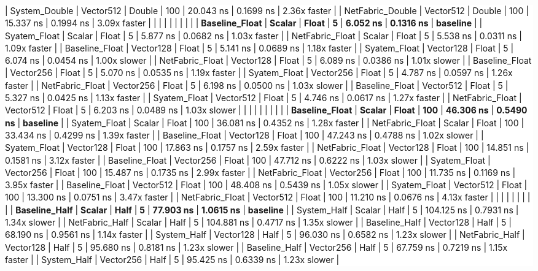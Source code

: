 | System_Double    | Vector512 | Double     | 100   |    20.043 ns |  0.1699 ns |  2.36x faster | 
| NetFabric_Double | Vector512 | Double     | 100   |    15.337 ns |  0.1994 ns |  3.09x faster | 
|                  |           |            |       |              |            |               | 
| **Baseline_Float**   | **Scalar**    | **Float**      | **5**     |     **6.052 ns** |  **0.1316 ns** |      **baseline** | 
| Syatem_Float     | Scalar    | Float      | 5     |     5.877 ns |  0.0682 ns |  1.03x faster | 
| NetFabric_Float  | Scalar    | Float      | 5     |     5.538 ns |  0.0311 ns |  1.09x faster | 
| Baseline_Float   | Vector128 | Float      | 5     |     5.141 ns |  0.0689 ns |  1.18x faster | 
| Syatem_Float     | Vector128 | Float      | 5     |     6.074 ns |  0.0454 ns |  1.00x slower | 
| NetFabric_Float  | Vector128 | Float      | 5     |     6.089 ns |  0.0386 ns |  1.01x slower | 
| Baseline_Float   | Vector256 | Float      | 5     |     5.070 ns |  0.0535 ns |  1.19x faster | 
| Syatem_Float     | Vector256 | Float      | 5     |     4.787 ns |  0.0597 ns |  1.26x faster | 
| NetFabric_Float  | Vector256 | Float      | 5     |     6.198 ns |  0.0500 ns |  1.03x slower | 
| Baseline_Float   | Vector512 | Float      | 5     |     5.327 ns |  0.0425 ns |  1.13x faster | 
| Syatem_Float     | Vector512 | Float      | 5     |     4.746 ns |  0.0617 ns |  1.27x faster | 
| NetFabric_Float  | Vector512 | Float      | 5     |     6.203 ns |  0.0489 ns |  1.03x slower | 
|                  |           |            |       |              |            |               | 
| **Baseline_Float**   | **Scalar**    | **Float**      | **100**   |    **46.306 ns** |  **0.5490 ns** |      **baseline** | 
| Syatem_Float     | Scalar    | Float      | 100   |    36.081 ns |  0.4352 ns |  1.28x faster | 
| NetFabric_Float  | Scalar    | Float      | 100   |    33.434 ns |  0.4299 ns |  1.39x faster | 
| Baseline_Float   | Vector128 | Float      | 100   |    47.243 ns |  0.4788 ns |  1.02x slower | 
| Syatem_Float     | Vector128 | Float      | 100   |    17.863 ns |  0.1757 ns |  2.59x faster | 
| NetFabric_Float  | Vector128 | Float      | 100   |    14.851 ns |  0.1581 ns |  3.12x faster | 
| Baseline_Float   | Vector256 | Float      | 100   |    47.712 ns |  0.6222 ns |  1.03x slower | 
| Syatem_Float     | Vector256 | Float      | 100   |    15.487 ns |  0.1735 ns |  2.99x faster | 
| NetFabric_Float  | Vector256 | Float      | 100   |    11.735 ns |  0.1169 ns |  3.95x faster | 
| Baseline_Float   | Vector512 | Float      | 100   |    48.408 ns |  0.5439 ns |  1.05x slower | 
| Syatem_Float     | Vector512 | Float      | 100   |    13.300 ns |  0.0751 ns |  3.47x faster | 
| NetFabric_Float  | Vector512 | Float      | 100   |    11.210 ns |  0.0676 ns |  4.13x faster | 
|                  |           |            |       |              |            |               | 
| **Baseline_Half**    | **Scalar**    | **Half**       | **5**     |    **77.903 ns** |  **1.0615 ns** |      **baseline** | 
| System_Half      | Scalar    | Half       | 5     |   104.125 ns |  0.7931 ns |  1.34x slower | 
| NetFabric_Half   | Scalar    | Half       | 5     |   104.881 ns |  0.4717 ns |  1.35x slower | 
| Baseline_Half    | Vector128 | Half       | 5     |    68.190 ns |  0.9561 ns |  1.14x faster | 
| System_Half      | Vector128 | Half       | 5     |    96.030 ns |  0.6582 ns |  1.23x slower | 
| NetFabric_Half   | Vector128 | Half       | 5     |    95.680 ns |  0.8181 ns |  1.23x slower | 
| Baseline_Half    | Vector256 | Half       | 5     |    67.759 ns |  0.7219 ns |  1.15x faster | 
| System_Half      | Vector256 | Half       | 5     |    95.425 ns |  0.6339 ns |  1.23x slower | 